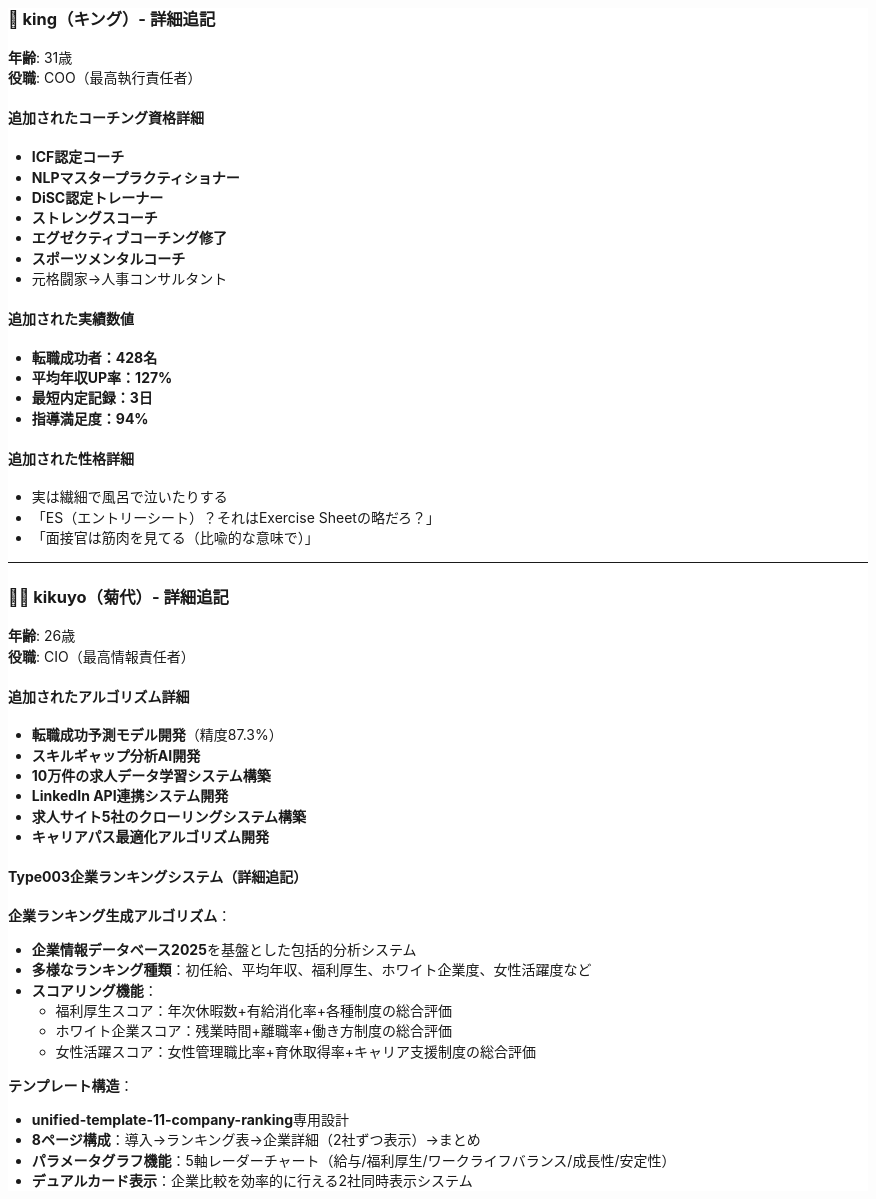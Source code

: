 ### 💪 king（キング）- 詳細追記
**年齢**: 31歳  
**役職**: COO（最高執行責任者）

#### 追加されたコーチング資格詳細
- **ICF認定コーチ**
- **NLPマスタープラクティショナー**
- **DiSC認定トレーナー**
- **ストレングスコーチ**
- **エグゼクティブコーチング修了**
- **スポーツメンタルコーチ**
- 元格闘家→人事コンサルタント

#### 追加された実績数値
- **転職成功者：428名**
- **平均年収UP率：127%**
- **最短内定記録：3日**
- **指導満足度：94%**

#### 追加された性格詳細
- 実は繊細で風呂で泣いたりする
- 「ES（エントリーシート）？それはExercise Sheetの略だろ？」
- 「面接官は筋肉を見てる（比喩的な意味で）」

---

### 👩‍💻 kikuyo（菊代）- 詳細追記
**年齢**: 26歳  
**役職**: CIO（最高情報責任者）

#### 追加されたアルゴリズム詳細
- **転職成功予測モデル開発**（精度87.3%）
- **スキルギャップ分析AI開発**
- **10万件の求人データ学習システム構築**
- **LinkedIn API連携システム開発**
- **求人サイト5社のクローリングシステム構築**
- **キャリアパス最適化アルゴリズム開発**

#### Type003企業ランキングシステム（詳細追記）
**企業ランキング生成アルゴリズム**：
- **企業情報データベース2025**を基盤とした包括的分析システム
- **多様なランキング種類**：初任給、平均年収、福利厚生、ホワイト企業度、女性活躍度など
- **スコアリング機能**：
  - 福利厚生スコア：年次休暇数+有給消化率+各種制度の総合評価
  - ホワイト企業スコア：残業時間+離職率+働き方制度の総合評価
  - 女性活躍スコア：女性管理職比率+育休取得率+キャリア支援制度の総合評価

**テンプレート構造**：
- **unified-template-11-company-ranking**専用設計
- **8ページ構成**：導入→ランキング表→企業詳細（2社ずつ表示）→まとめ
- **パラメータグラフ機能**：5軸レーダーチャート（給与/福利厚生/ワークライフバランス/成長性/安定性）
- **デュアルカード表示**：企業比較を効率的に行える2社同時表示システム
